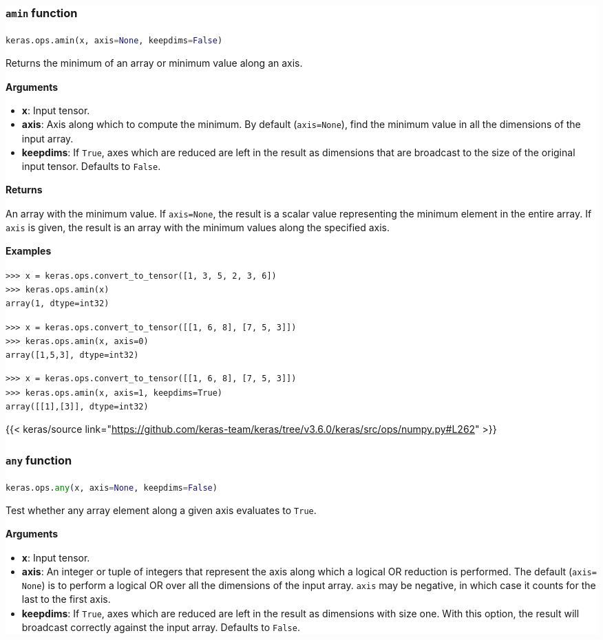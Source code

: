 ### `amin` function

```python
keras.ops.amin(x, axis=None, keepdims=False)
```

Returns the minimum of an array or minimum value along an axis.

**Arguments**

- **x**: Input tensor.
- **axis**: Axis along which to compute the minimum.
  By default (`axis=None`), find the minimum value in all the
  dimensions of the input array.
- **keepdims**: If `True`, axes which are reduced are left in the result as
  dimensions that are broadcast to the size of the original
  input tensor. Defaults to `False`.

**Returns**

An array with the minimum value. If `axis=None`, the result is a scalar
value representing the minimum element in the entire array. If `axis` is
given, the result is an array with the minimum values along
the specified axis.

**Examples**

```console
>>> x = keras.ops.convert_to_tensor([1, 3, 5, 2, 3, 6])
>>> keras.ops.amin(x)
array(1, dtype=int32)
```

```console
>>> x = keras.ops.convert_to_tensor([[1, 6, 8], [7, 5, 3]])
>>> keras.ops.amin(x, axis=0)
array([1,5,3], dtype=int32)
```

```console
>>> x = keras.ops.convert_to_tensor([[1, 6, 8], [7, 5, 3]])
>>> keras.ops.amin(x, axis=1, keepdims=True)
array([[1],[3]], dtype=int32)
```

{{< keras/source link="https://github.com/keras-team/keras/tree/v3.6.0/keras/src/ops/numpy.py#L262" >}}

### `any` function

```python
keras.ops.any(x, axis=None, keepdims=False)
```

Test whether any array element along a given axis evaluates to `True`.

**Arguments**

- **x**: Input tensor.
- **axis**: An integer or tuple of integers that represent the axis along
  which a logical OR reduction is performed. The default
  (`axis=None`) is to perform a logical OR over all the dimensions
  of the input array. `axis` may be negative, in which case it counts
  for the last to the first axis.
- **keepdims**: If `True`, axes which are reduced are left in the result as
  dimensions with size one. With this option, the result will
  broadcast correctly against the input array. Defaults to `False`.

